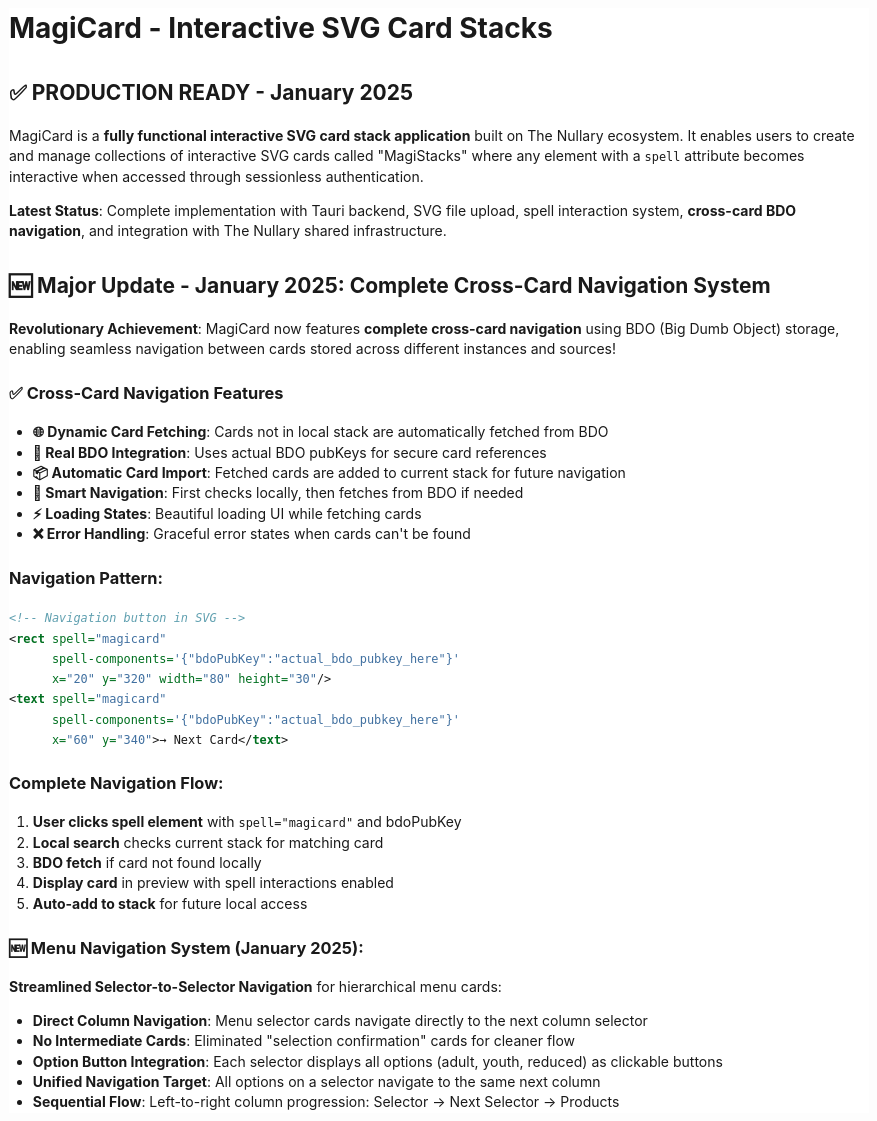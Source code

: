 # MagiCard - Interactive SVG Card Stacks

## ✅ **PRODUCTION READY - January 2025**

MagiCard is a **fully functional interactive SVG card stack application** built on The Nullary ecosystem. It enables users to create and manage collections of interactive SVG cards called "MagiStacks" where any element with a `spell` attribute becomes interactive when accessed through sessionless authentication.

**Latest Status**: Complete implementation with Tauri backend, SVG file upload, spell interaction system, **cross-card BDO navigation**, and integration with The Nullary shared infrastructure.

## 🆕 **Major Update - January 2025: Complete Cross-Card Navigation System**

**Revolutionary Achievement**: MagiCard now features **complete cross-card navigation** using BDO (Big Dumb Object) storage, enabling seamless navigation between cards stored across different instances and sources!

### ✅ **Cross-Card Navigation Features**
- **🌐 Dynamic Card Fetching**: Cards not in local stack are automatically fetched from BDO
- **🔗 Real BDO Integration**: Uses actual BDO pubKeys for secure card references
- **📦 Automatic Card Import**: Fetched cards are added to current stack for future navigation
- **🎯 Smart Navigation**: First checks locally, then fetches from BDO if needed
- **⚡ Loading States**: Beautiful loading UI while fetching cards
- **❌ Error Handling**: Graceful error states when cards can't be found

### **Navigation Pattern**:
```xml
<!-- Navigation button in SVG -->
<rect spell="magicard" 
      spell-components='{"bdoPubKey":"actual_bdo_pubkey_here"}' 
      x="20" y="320" width="80" height="30"/>
<text spell="magicard" 
      spell-components='{"bdoPubKey":"actual_bdo_pubkey_here"}' 
      x="60" y="340">→ Next Card</text>
```

### **Complete Navigation Flow**:
1. **User clicks spell element** with `spell="magicard"` and bdoPubKey
2. **Local search** checks current stack for matching card
3. **BDO fetch** if card not found locally
4. **Display card** in preview with spell interactions enabled
5. **Auto-add to stack** for future local access

### **🆕 Menu Navigation System (January 2025)**:
**Streamlined Selector-to-Selector Navigation** for hierarchical menu cards:

- **Direct Column Navigation**: Menu selector cards navigate directly to the next column selector
- **No Intermediate Cards**: Eliminated "selection confirmation" cards for cleaner flow
- **Option Button Integration**: Each selector displays all options (adult, youth, reduced) as clickable buttons
- **Unified Navigation Target**: All options on a selector navigate to the same next column
- **Sequential Flow**: Left-to-right column progression: Selector → Next Selector → Products
